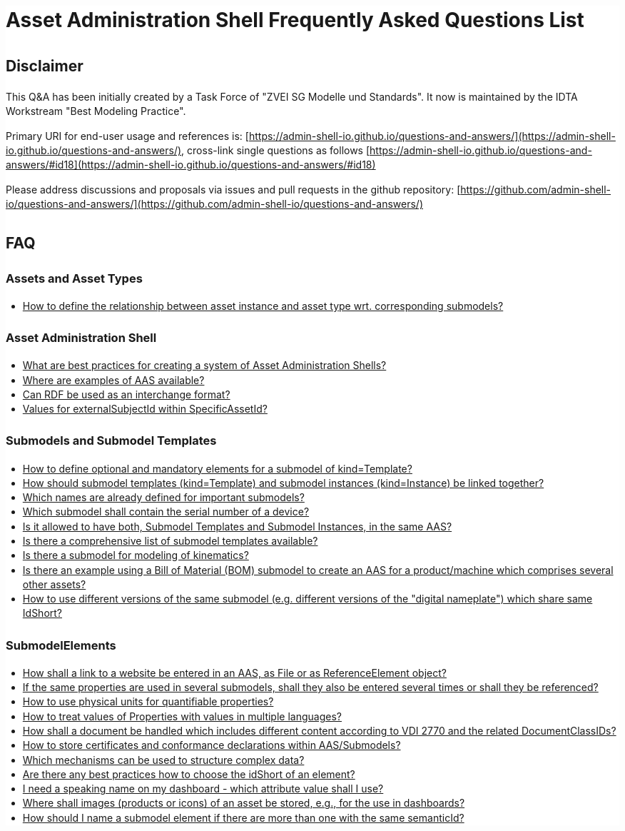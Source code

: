 
# Asset Administration Shell Frequently Asked Questions List 
## Disclaimer

This Q&A has been initially created by a Task Force of "ZVEI SG Modelle und Standards". It now is maintained by the IDTA Workstream "Best Modeling Practice".

Primary URI for end-user usage and references is: [https://admin-shell-io.github.io/questions-and-answers/](https://admin-shell-io.github.io/questions-and-answers/), cross-link single questions as follows [https://admin-shell-io.github.io/questions-and-answers/#id18](https://admin-shell-io.github.io/questions-and-answers/#id18)

Please address discussions and proposals via issues and pull requests in the github repository: [https://github.com/admin-shell-io/questions-and-answers/](https://github.com/admin-shell-io/questions-and-answers/)

## FAQ

### Assets and Asset Types
- [How to define the relationship between asset instance and asset type wrt. corresponding submodels?](#idgh13)

### Asset Administration Shell
- [What are best practices for creating a system of Asset Administration Shells?](#id42)
- [Where are examples of AAS available?](#id16)
- [Can RDF be used as an interchange format?](#idgh59)
- [Values for externalSubjectId within SpecificAssetId?](#idgh78)

### Submodels and Submodel Templates
- [How to define optional and mandatory elements for a submodel of kind=Template?](#id43)
- [How should submodel templates (kind=Template) and submodel instances (kind=Instance) be linked together?](#idgh37)
- [Which names are already defined for important submodels?](#id12)
- [Which submodel shall contain the serial number of a device?](#id23)
- [Is it allowed to have both, Submodel Templates and Submodel Instances, in the same AAS?](#id42)
- [Is there a comprehensive list of submodel templates available?](#idgh66)
- [Is there a submodel for modeling of kinematics?](#idgh73)
- [Is there an example using a Bill of Material (BOM) submodel to create an AAS for a product/machine which comprises several other assets?](#idgh64)
- [How to use different versions of the same submodel (e.g. different versions of the "digital nameplate") which share same IdShort?](#idgh72)

### SubmodelElements
- [How shall a link to a website be entered in an AAS, as File or as ReferenceElement object?](#id2)
- [If the same properties are used in several submodels, shall they also be entered several times or shall they be referenced?](#id5)
- [How to use physical units for quantifiable properties?](#id7)
- [How to treat values of Properties with values in multiple languages?](#id9)
- [How shall a document be handled which includes different content according to VDI 2770 and the related DocumentClassIDs?](#id10)
- [How to store certificates and conformance declarations within AAS/Submodels?](#id13)
- [Which mechanisms can be used to structure complex data?](#id15)
- [Are there any best practices how to choose the idShort of an element?](#id30a)
- [I need a speaking name on my dashboard - which attribute value shall I use?](#id30b)
- [Where shall images (products or icons) of an asset be stored, e.g., for the use in dashboards?](#id31)
- [How should I name a submodel element if there are more than one with the same semanticId?](#id43)